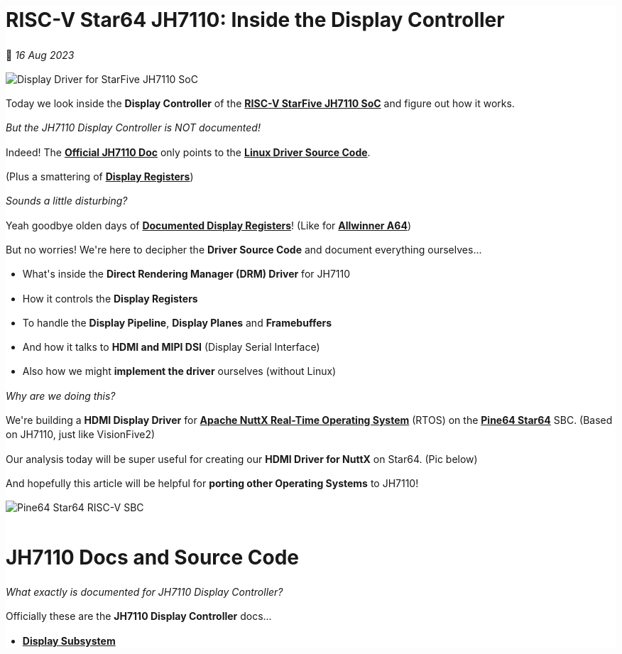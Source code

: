 # RISC-V Star64 JH7110: Inside the Display Controller

📝 _16 Aug 2023_

![Display Driver for StarFive JH7110 SoC](https://lupyuen.github.io/images/display2-title.jpg)

Today we look inside the __Display Controller__ of the [__RISC-V StarFive JH7110 SoC__](https://doc-en.rvspace.org/Doc_Center/jh7110.html) and figure out how it works.

_But the JH7110 Display Controller is NOT documented!_

Indeed! The [__Official JH7110 Doc__](https://doc-en.rvspace.org/VisionFive2/DG_Display/JH7110_SDK/source_code_structure_display.html) only points to the [__Linux Driver Source Code__](https://doc-en.rvspace.org/VisionFive2/DG_Display/JH7110_SDK/source_code_structure_display.html).

(Plus a smattering of [__Display Registers__](https://doc-en.rvspace.org/JH7110/TRM/JH7110_TRM/dom_vout_syscon.html))

_Sounds a little disturbing?_

Yeah goodbye olden days of [__Documented Display Registers__](https://lupyuen.github.io/articles/de#appendix-programming-the-allwinner-a64-display-engine)! (Like for [__Allwinner A64__](https://lupyuen.github.io/articles/de#appendix-programming-the-allwinner-a64-display-engine))

But no worries! We're here to decipher the __Driver Source Code__ and document everything ourselves...

- What's inside the __Direct Rendering Manager (DRM) Driver__ for JH7110

- How it controls the __Display Registers__

- To handle the __Display Pipeline__, __Display Planes__ and __Framebuffers__

- And how it talks to __HDMI and MIPI DSI__ (Display Serial Interface)

- Also how we might __implement the driver__ ourselves (without Linux)

_Why are we doing this?_

We're building a __HDMI Display Driver__ for [__Apache NuttX Real-Time Operating System__](https://lupyuen.github.io/articles/release) (RTOS) on the [__Pine64 Star64__](https://wiki.pine64.org/wiki/STAR64) SBC. (Based on JH7110, just like VisionFive2)

Our analysis today will be super useful for creating our __HDMI Driver for NuttX__ on Star64. (Pic below)

And hopefully this article will be helpful for __porting other Operating Systems__ to JH7110!

![Pine64 Star64 RISC-V SBC](https://lupyuen.github.io/images/linux-title.jpg)

# JH7110 Docs and Source Code

_What exactly is documented for JH7110 Display Controller?_

Officially these are the __JH7110 Display Controller__ docs...

- [__Display Subsystem__](https://doc-en.rvspace.org/JH7110/TRM/JH7110_TRM/display_subsystem.html)
